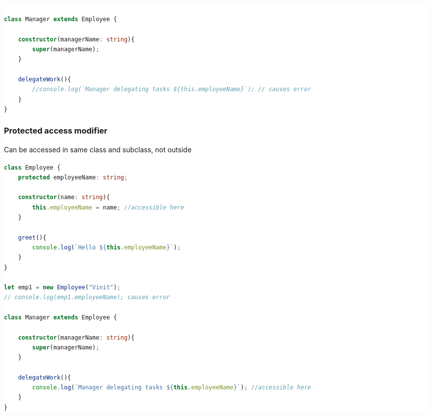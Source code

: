 ```typescript

class Manager extends Employee {
    
    constructor(managerName: string){
        super(managerName);
    }

    delegateWork(){
        //console.log(`Manager delegating tasks ${this.employeeName}`); // causes error
    }
}
```

### Protected access modifier
Can be accessed in same class and subclass, not outside

```typescript
class Employee {
    protected employeeName: string;
    
    constructor(name: string){
        this.employeeName = name; //accessible here
    }

    greet(){
        console.log(`Hello ${this.employeeName}`);
    }
}

let emp1 = new Employee("Vinit");
// console.log(emp1.employeeName); causes error

class Manager extends Employee {
    
    constructor(managerName: string){
        super(managerName);
    }

    delegateWork(){
        console.log(`Manager delegating tasks ${this.employeeName}`); //accessible here
    }
}
```
